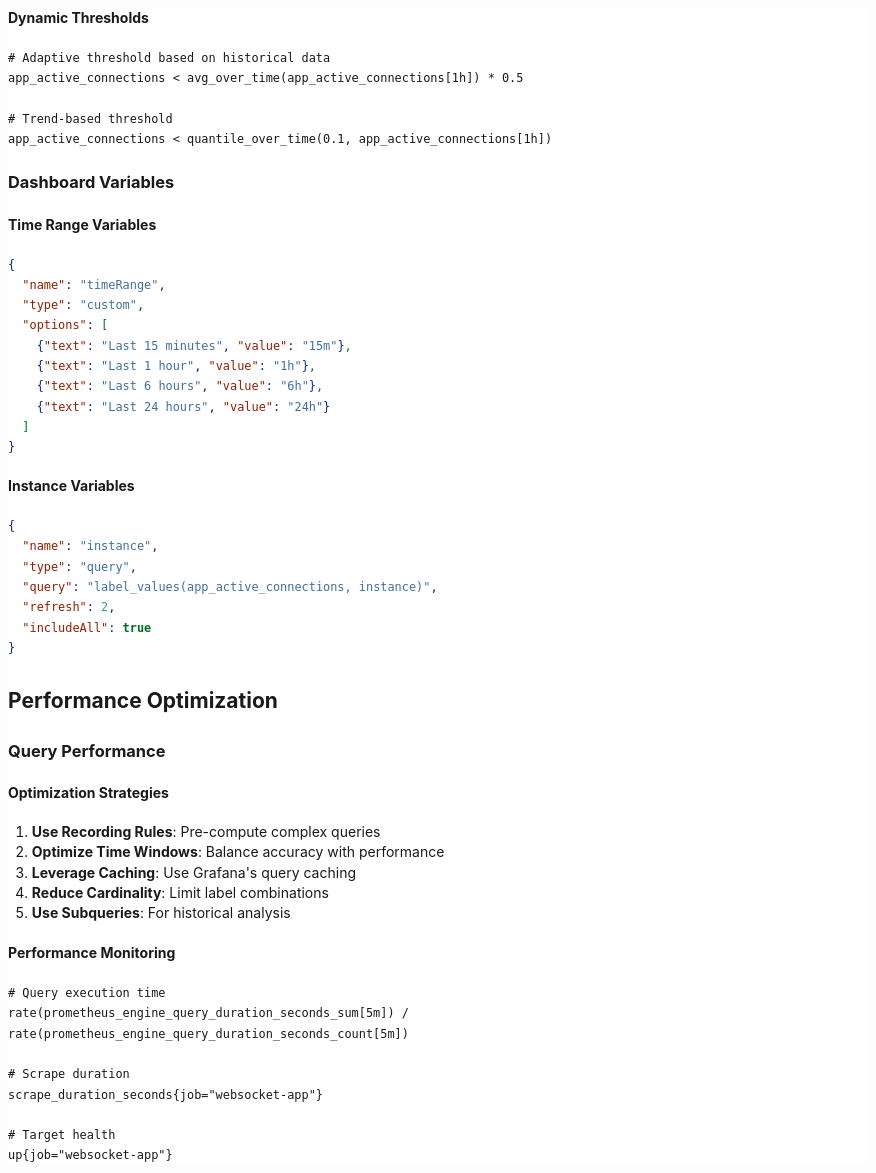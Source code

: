 ```json
```

#### Dynamic Thresholds
```promql
# Adaptive threshold based on historical data
app_active_connections < avg_over_time(app_active_connections[1h]) * 0.5

# Trend-based threshold
app_active_connections < quantile_over_time(0.1, app_active_connections[1h])
```

### Dashboard Variables

#### Time Range Variables
```json
{
  "name": "timeRange",
  "type": "custom",
  "options": [
    {"text": "Last 15 minutes", "value": "15m"},
    {"text": "Last 1 hour", "value": "1h"},
    {"text": "Last 6 hours", "value": "6h"},
    {"text": "Last 24 hours", "value": "24h"}
  ]
}
```

#### Instance Variables
```json
{
  "name": "instance",
  "type": "query",
  "query": "label_values(app_active_connections, instance)",
  "refresh": 2,
  "includeAll": true
}
```

## Performance Optimization

### Query Performance

#### Optimization Strategies
1. **Use Recording Rules**: Pre-compute complex queries
2. **Optimize Time Windows**: Balance accuracy with performance
3. **Leverage Caching**: Use Grafana's query caching
4. **Reduce Cardinality**: Limit label combinations
5. **Use Subqueries**: For historical analysis

#### Performance Monitoring
```promql
# Query execution time
rate(prometheus_engine_query_duration_seconds_sum[5m]) / 
rate(prometheus_engine_query_duration_seconds_count[5m])

# Scrape duration
scrape_duration_seconds{job="websocket-app"}

# Target health
up{job="websocket-app"}
```

